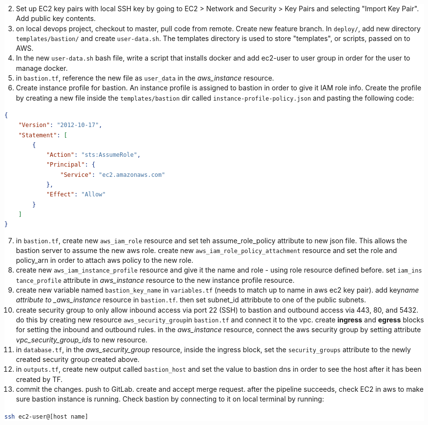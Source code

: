 2. Set up EC2 key pairs with local SSH key by going to EC2 > Network and Security > Key Pairs and selecting "Import Key Pair". Add public key contents.
3. on local devops project, checkout to master, pull code from remote. Create new feature branch. In `deploy/`, add new directory `templates/bastion/` and create `user-data.sh`. The templates directory is used to store "templates", or scripts, passed on to AWS.
4. In the new `user-data.sh` bash file, write a script that installs docker and add ec2-user to user group in order for the user to manage docker.
5. in `bastion.tf`, reference the new file as `user_data` in the _aws_instance_ resource.
6. Create instance profile for bastion. An instance profile is assigned to bastion in order to give it IAM role info. Create the profile by creating a new file inside the `templates/bastion` dir called `instance-profile-policy.json` and pasting the following code:

```json
{
    "Version": "2012-10-17",
    "Statement": [
        {
            "Action": "sts:AssumeRole",
            "Principal": {
                "Service": "ec2.amazonaws.com"
            },
            "Effect": "Allow"
        }
    ]
}
```

7. in `bastion.tf`, create new `aws_iam_role` resource and set teh assume_role_policy attribute to new json file. This allows the bastion server to assume the new aws role. create new `aws_iam_role_policy_attachment` resource and set the role and policy_arn in order to attach aws policy to the new role.
8. create new `aws_iam_instance_profile` resource and give it the name and role - using role resource defined before. set `iam_instance_profile` attribute in _aws_instance_ resource to the new instance profile resource.
9. create new variable named `bastion_key_name` in `variables.tf` (needs to match up to name in aws ec2 key pair). add key*name attribute to \_aws_instance* resource in `bastion.tf`. then set subnet_id attribbute to one of the public subnets.
10. create security group to only allow inbound access via port 22 (SSH) to bastion and outbound access via 443, 80, and 5432. do this by creating new resource `aws_security_group`in `bastion.tf` and connect it to the vpc. create **ingress** and **egress** blocks for setting the inbound and outbound rules. in the _aws_instance_ resource, connect the aws security group by setting attribute _vpc_security_group_ids_ to new resource.
11. in `database.tf`, in the _aws_security_group_ resource, inside the ingress block, set the `security_groups` attribute to the newly created security group created above.
12. in `outputs.tf`, create new output called `bastion_host` and set the value to bastion dns in order to see the host after it has been created by TF.
13. commit the changes. push to GitLab. create and accept merge request. after the pipeline succeeds, check EC2 in aws to make sure bastion instance is running. Check bastion by connecting to it on local terminal by running:

```sh
ssh ec2-user@[host name]
```
